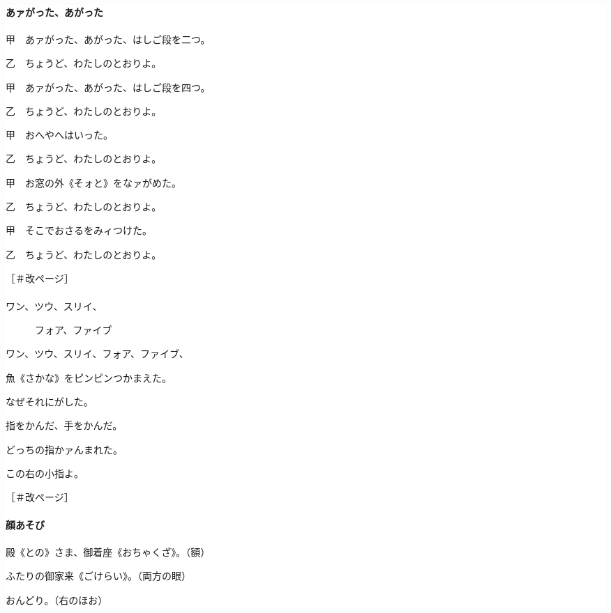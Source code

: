 

#### あァがった、あがった






甲　あァがった、あがった、はしご段を二つ。

乙　ちょうど、わたしのとおりよ。

甲　あァがった、あがった、はしご段を四つ。

乙　ちょうど、わたしのとおりよ。

甲　おへやへはいった。

乙　ちょうど、わたしのとおりよ。

甲　お窓の外《そォと》をなァがめた。

乙　ちょうど、わたしのとおりよ。

甲　そこでおさるをみィつけた。

乙　ちょうど、わたしのとおりよ。

［＃改ページ］




#### 
ワン、ツウ、スリイ、

　　　フォア、ファイブ







ワン、ツウ、スリイ、フォア、ファイブ、

魚《さかな》をピンピンつかまえた。

なぜそれにがした。

指をかんだ、手をかんだ。

どっちの指かァんまれた。

この右の小指よ。

［＃改ページ］



#### 顔あそび




殿《との》さま、御着座《おちゃくざ》。（額）

ふたりの御家来《ごけらい》。（両方の眼）

おんどり。（右のほお）
